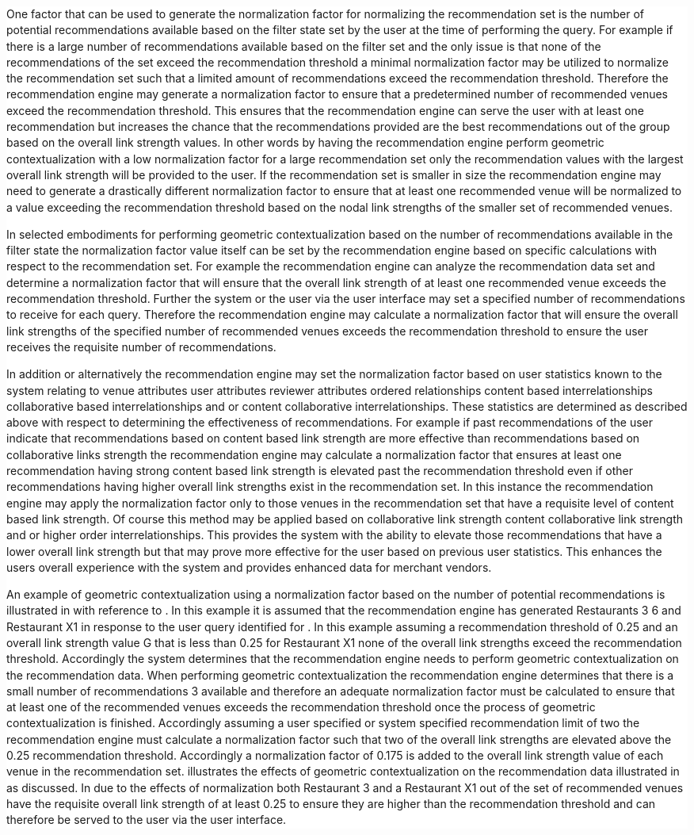 One factor that can be used to generate the normalization factor for normalizing the recommendation set is the number of potential recommendations available based on the filter state set by the user at the time of performing the query. For example if there is a large number of recommendations available based on the filter set and the only issue is that none of the recommendations of the set exceed the recommendation threshold a minimal normalization factor may be utilized to normalize the recommendation set such that a limited amount of recommendations exceed the recommendation threshold. Therefore the recommendation engine may generate a normalization factor to ensure that a predetermined number of recommended venues exceed the recommendation threshold. This ensures that the recommendation engine can serve the user with at least one recommendation but increases the chance that the recommendations provided are the best recommendations out of the group based on the overall link strength values. In other words by having the recommendation engine perform geometric contextualization with a low normalization factor for a large recommendation set only the recommendation values with the largest overall link strength will be provided to the user. If the recommendation set is smaller in size the recommendation engine may need to generate a drastically different normalization factor to ensure that at least one recommended venue will be normalized to a value exceeding the recommendation threshold based on the nodal link strengths of the smaller set of recommended venues.

In selected embodiments for performing geometric contextualization based on the number of recommendations available in the filter state the normalization factor value itself can be set by the recommendation engine based on specific calculations with respect to the recommendation set. For example the recommendation engine can analyze the recommendation data set and determine a normalization factor that will ensure that the overall link strength of at least one recommended venue exceeds the recommendation threshold. Further the system or the user via the user interface may set a specified number of recommendations to receive for each query. Therefore the recommendation engine may calculate a normalization factor that will ensure the overall link strengths of the specified number of recommended venues exceeds the recommendation threshold to ensure the user receives the requisite number of recommendations.

In addition or alternatively the recommendation engine may set the normalization factor based on user statistics known to the system relating to venue attributes user attributes reviewer attributes ordered relationships content based interrelationships collaborative based interrelationships and or content collaborative interrelationships. These statistics are determined as described above with respect to determining the effectiveness of recommendations. For example if past recommendations of the user indicate that recommendations based on content based link strength are more effective than recommendations based on collaborative links strength the recommendation engine may calculate a normalization factor that ensures at least one recommendation having strong content based link strength is elevated past the recommendation threshold even if other recommendations having higher overall link strengths exist in the recommendation set. In this instance the recommendation engine may apply the normalization factor only to those venues in the recommendation set that have a requisite level of content based link strength. Of course this method may be applied based on collaborative link strength content collaborative link strength and or higher order interrelationships. This provides the system with the ability to elevate those recommendations that have a lower overall link strength but that may prove more effective for the user based on previous user statistics. This enhances the users overall experience with the system and provides enhanced data for merchant vendors.

An example of geometric contextualization using a normalization factor based on the number of potential recommendations is illustrated in with reference to . In this example it is assumed that the recommendation engine has generated Restaurants 3 6 and Restaurant X1 in response to the user query identified for . In this example assuming a recommendation threshold of 0.25 and an overall link strength value G that is less than 0.25 for Restaurant X1 none of the overall link strengths exceed the recommendation threshold. Accordingly the system determines that the recommendation engine needs to perform geometric contextualization on the recommendation data. When performing geometric contextualization the recommendation engine determines that there is a small number of recommendations 3 available and therefore an adequate normalization factor must be calculated to ensure that at least one of the recommended venues exceeds the recommendation threshold once the process of geometric contextualization is finished. Accordingly assuming a user specified or system specified recommendation limit of two the recommendation engine must calculate a normalization factor such that two of the overall link strengths are elevated above the 0.25 recommendation threshold. Accordingly a normalization factor of 0.175 is added to the overall link strength value of each venue in the recommendation set. illustrates the effects of geometric contextualization on the recommendation data illustrated in as discussed. In due to the effects of normalization both Restaurant 3 and a Restaurant X1 out of the set of recommended venues have the requisite overall link strength of at least 0.25 to ensure they are higher than the recommendation threshold and can therefore be served to the user via the user interface.
